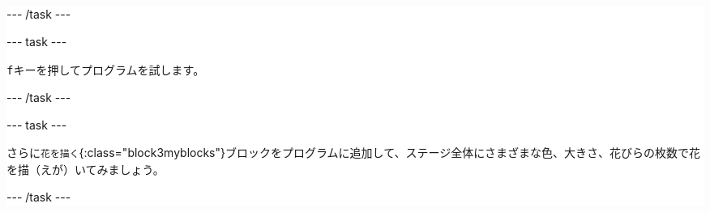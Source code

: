 \--- /task \---

\--- task \---

<kbd>f</kbd>キーを押してプログラムを試します。

\--- /task \---

\--- task \---

さらに`花を描く`{:class="block3myblocks"}ブロックをプログラムに追加して、ステージ全体にさまざまな色、大きさ、花びらの枚数で花を描（えが）いてみましょう。

\--- /task \---